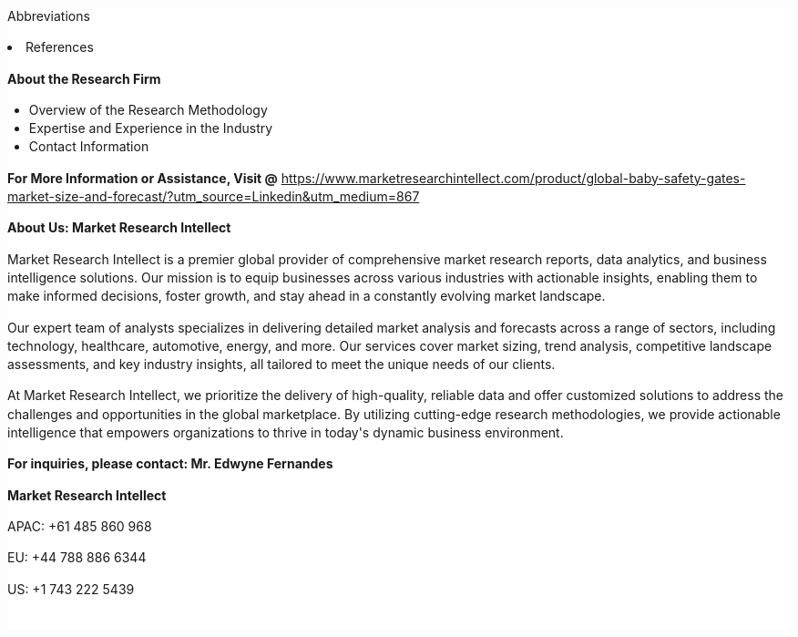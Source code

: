 Abbreviations</li><li>References</li></ul><p><strong>About the Research Firm</strong></p><ul><li>Overview of the Research Methodology</li><li>Expertise and Experience in the Industry</li><li>Contact Information</li></ul></div><div class="article-main__content" data-test-id="publishing-text-block"><p><span class="font-[700]"><strong>For More Information or Assistance, Visit @</strong>&nbsp;<a href="https://www.marketresearchintellect.com/product/global-baby-safety-gates-market-size-and-forecast/?utm_source=Linkedin&utm_medium=867">https://www.marketresearchintellect.com/product/global-baby-safety-gates-market-size-and-forecast/?utm_source=Linkedin&utm_medium=867</a></span></p><p><strong>About Us: Market Research Intellect</strong></p><p>Market Research Intellect is a premier global provider of comprehensive market research reports, data analytics, and business intelligence solutions. Our mission is to equip businesses across various industries with actionable insights, enabling them to make informed decisions, foster growth, and stay ahead in a constantly evolving market landscape.</p><p>Our expert team of analysts specializes in delivering detailed market analysis and forecasts across a range of sectors, including technology, healthcare, automotive, energy, and more. Our services cover market sizing, trend analysis, competitive landscape assessments, and key industry insights, all tailored to meet the unique needs of our clients.</p><p>At Market Research Intellect, we prioritize the delivery of high-quality, reliable data and offer customized solutions to address the challenges and opportunities in the global marketplace. By utilizing cutting-edge research methodologies, we provide actionable intelligence that empowers organizations to thrive in today's dynamic business environment.</p><p><strong>For inquiries, please contact: Mr. Edwyne Fernandes</strong></p><p><strong>Market Research Intellect</strong></p><p>APAC: +61 485 860 968</p><p>EU: +44 788 886 6344</p><p>US: +1 743 222 5439</p></div><div class="article-main__content" data-test-id="publishing-text-block">&nbsp;</div>